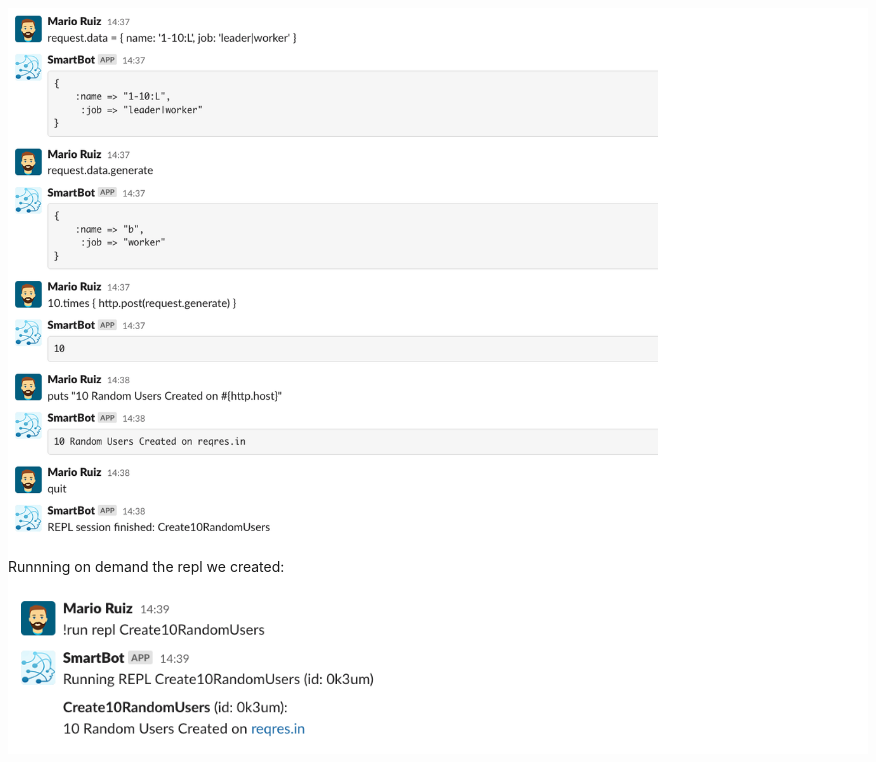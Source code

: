 <img src="img/command_repl2.png" width="650">  


Runnning on demand the repl we created:  

<img src="img/command_run_repl.png" width="400">  

